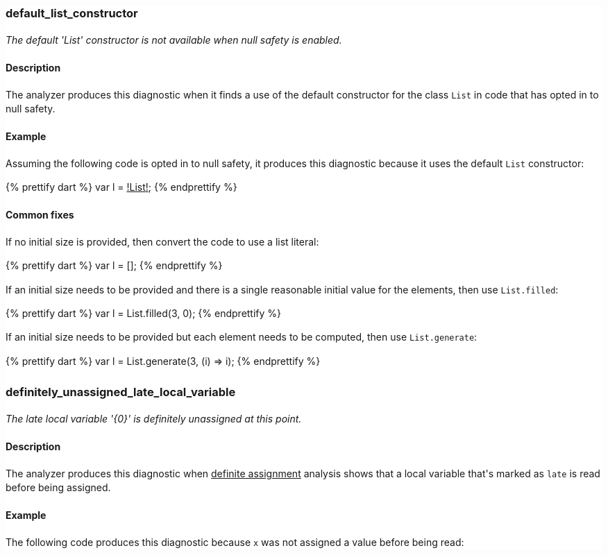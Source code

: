 ### default_list_constructor

_The default 'List' constructor is not available when null safety is enabled._

#### Description

The analyzer produces this diagnostic when it finds a use of the default
constructor for the class `List` in code that has opted in to null safety.

#### Example

Assuming the following code is opted in to null safety, it produces this
diagnostic because it uses the default `List` constructor:

{% prettify dart %}
var l = [!List<int>!]();
{% endprettify %}

#### Common fixes

If no initial size is provided, then convert the code to use a list
literal:

{% prettify dart %}
var l = <int>[];
{% endprettify %}

If an initial size needs to be provided and there is a single reasonable
initial value for the elements, then use `List.filled`:

{% prettify dart %}
var l = List.filled(3, 0);
{% endprettify %}

If an initial size needs to be provided but each element needs to be
computed, then use `List.generate`:

{% prettify dart %}
var l = List.generate(3, (i) => i);
{% endprettify %}

### definitely_unassigned_late_local_variable

_The late local variable '{0}' is definitely unassigned at this point._

#### Description

The analyzer produces this diagnostic when
[definite assignment](https://github.com/dart-lang/language/blob/master/resources/type-system/flow-analysis.md)
analysis shows that a local variable that's marked as `late` is read before
being assigned.

#### Example

The following code produces this diagnostic because `x` was not assigned a
value before being read:
